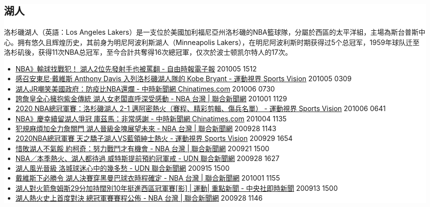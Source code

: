 ## 湖人

洛杉磯湖人（英語：Los Angeles Lakers）是一支位於美國加利福尼亞州洛杉磯的NBA籃球隊，分屬於西區的太平洋組，主場為斯台普斯中心。拥有悠久且辉煌历史，其前身为明尼阿波利斯湖人（Minneapolis Lakers），在明尼阿波利斯时期获得过5个总冠军，1959年球队迁至洛杉矶後，获得11次NBA总冠军，至今合計共奪得16次總冠軍，仅次於波士顿凯尔特人的17次。
- [NBA》輸球找戰犯！ 湖人2位先發射手也被罵翻 - 自由時報電子報](https://sports.ltn.com.tw/news/breakingnews/3311964 "NBA》輸球找戰犯！ 湖人2位先發射手也被罵翻 - 自由時報電子報") 201005 1512
- [感召安東尼·戴維斯 Anthony Davis 入列洛杉磯湖人隊的 Kobe Bryant - 運動視界 Sports Vision](https://www.sportsv.net/articles/78063 "感召安東尼·戴維斯 Anthony Davis 入列洛杉磯湖人隊的 Kobe Bryant - 運動視界 Sports Vision") 201005 0309
- [湖人JR嘲笑美國政府：防疫比NBA還爛 - 中時新聞網 Chinatimes.com](https://www.chinatimes.com/realtimenews/20201006001023-260403 "湖人JR嘲笑美國政府：防疫比NBA還爛 - 中時新聞網 Chinatimes.com") 201006 0730
- [誇詹皇全心擁抱紫金傳統 湖人女老闆直呼深受感動 - NBA 台灣 | 聯合新聞網](https://nba.udn.com/nba/story/6780/4902510 "誇詹皇全心擁抱紫金傳統 湖人女老闆直呼深受感動 - NBA 台灣 | 聯合新聞網") 201001 1129
- [2020 NBA總冠軍賽：洛杉磯湖人 2-1 邁阿密熱火（賽程、精彩剪輯、傷兵名單） - 運動視界 Sports Vision](https://www.sportsv.net/articles/77905 "2020 NBA總冠軍賽：洛杉磯湖人 2-1 邁阿密熱火（賽程、精彩剪輯、傷兵名單） - 運動視界 Sports Vision") 201006 0641
- [NBA》慶幸續留湖人爭冠 庫茲馬：非常感謝 - 中時新聞網 Chinatimes.com](https://www.chinatimes.com/realtimenews/20201004001714-260403 "NBA》慶幸續留湖人爭冠 庫茲馬：非常感謝 - 中時新聞網 Chinatimes.com") 201004 1135
- [犯規麻煩加全力詹關門 湖人晉級金塊展望未來 - NBA 台灣 | 聯合新聞網](https://nba.udn.com/nba/story/8885/4892766 "犯規麻煩加全力詹關門 湖人晉級金塊展望未來 - NBA 台灣 | 聯合新聞網") 200928 1143
- [2020NBA總冠軍賽 天之驕子湖人VS藍領紳士熱火 - 運動視界 Sports Vision](https://www.sportsv.net/articles/77923 "2020NBA總冠軍賽 天之驕子湖人VS藍領紳士熱火 - 運動視界 Sports Vision") 200929 1654
- [惜敗湖人不氣餒 約柯奇：努力戰鬥才有機會 - NBA 台灣 | 聯合新聞網](https://nba.udn.com/nba/story/6780/4876808 "惜敗湖人不氣餒 約柯奇：努力戰鬥才有機會 - NBA 台灣 | 聯合新聞網") 200921 1500
- [NBA／本季熱火、湖人都待過 威特斯提前預約冠軍戒 - UDN 聯合新聞網](https://udn.com/news/story/7002/4895022 "NBA／本季熱火、湖人都待過 威特斯提前預約冠軍戒 - UDN 聯合新聞網") 200928 1627
- [湖人風光晉級 洛城球迷心中的幾多愁 - UDN 聯合新聞網](https://udn.com/news/story/7002/4859866 "湖人風光晉級 洛城球迷心中的幾多愁 - UDN 聯合新聞網") 200915 1500
- [戴維斯下必勝令 湖人決賽穿黑曼巴球衣時程確定 - NBA 台灣 | 聯合新聞網](https://nba.udn.com/nba/story/6780/4902583 "戴維斯下必勝令 湖人決賽穿黑曼巴球衣時程確定 - NBA 台灣 | 聯合新聞網") 201001 1155
- [湖人對火箭詹姆斯29分加持闊別10年挺進西區冠軍賽[影] | 運動| 重點新聞 - 中央社即時新聞](https://www.cna.com.tw/news/firstnews/202009130048.aspx "湖人對火箭詹姆斯29分加持闊別10年挺進西區冠軍賽[影] | 運動| 重點新聞 - 中央社即時新聞") 200913 1500
- [湖人熱火史上首度對決 總冠軍賽賽程公佈 - NBA 台灣 | 聯合新聞網](https://nba.udn.com/nba/story/6780/4894133 "湖人熱火史上首度對決 總冠軍賽賽程公佈 - NBA 台灣 | 聯合新聞網") 200928 1146
